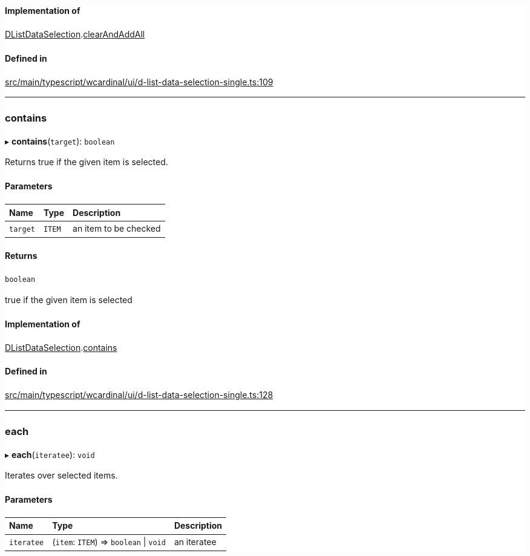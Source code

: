 #### Implementation of

[DListDataSelection](../interfaces/DListDataSelection.md).[clearAndAddAll](../interfaces/DListDataSelection.md#clearandaddall)

#### Defined in

[src/main/typescript/wcardinal/ui/d-list-data-selection-single.ts:109](https://github.com/winter-cardinal/winter-cardinal-ui/blob/v0.457.0/src/main/typescript/wcardinal/ui/d-list-data-selection-single.ts#L109)

___

### contains

▸ **contains**(`target`): `boolean`

Returns true if the given item is selected.

#### Parameters

| Name | Type | Description |
| :------ | :------ | :------ |
| `target` | `ITEM` | an item to be checked |

#### Returns

`boolean`

true if the given item is selected

#### Implementation of

[DListDataSelection](../interfaces/DListDataSelection.md).[contains](../interfaces/DListDataSelection.md#contains)

#### Defined in

[src/main/typescript/wcardinal/ui/d-list-data-selection-single.ts:128](https://github.com/winter-cardinal/winter-cardinal-ui/blob/v0.457.0/src/main/typescript/wcardinal/ui/d-list-data-selection-single.ts#L128)

___

### each

▸ **each**(`iteratee`): `void`

Iterates over selected items.

#### Parameters

| Name | Type | Description |
| :------ | :------ | :------ |
| `iteratee` | (`item`: `ITEM`) => `boolean` \| `void` | an iteratee |
